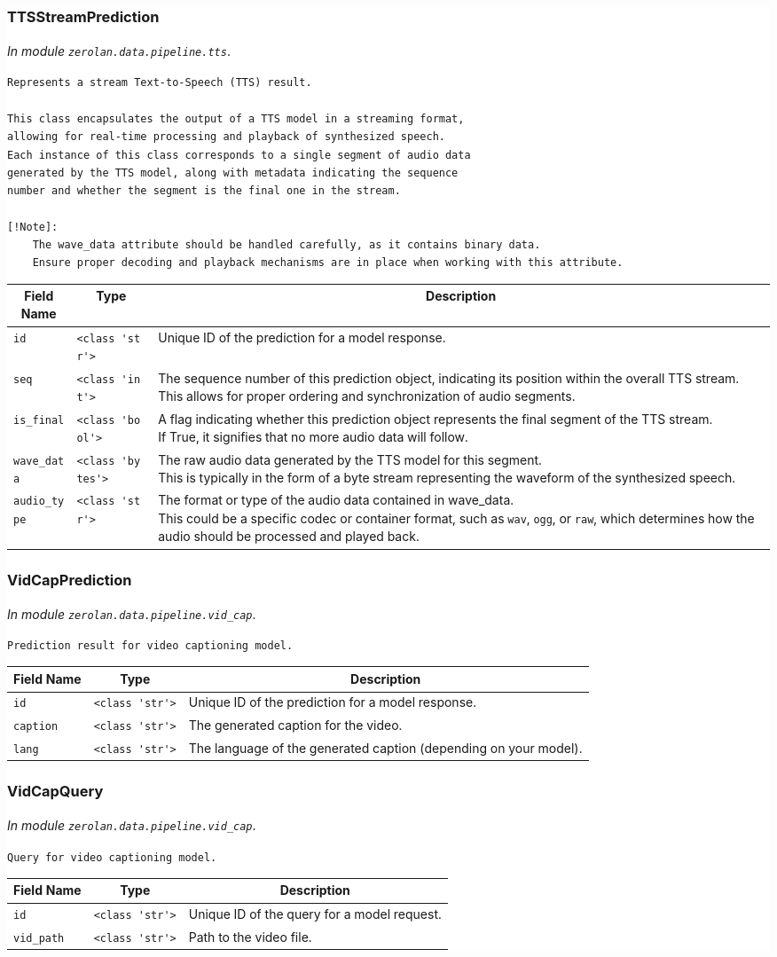### TTSStreamPrediction

*In module `zerolan.data.pipeline.tts`*.


    Represents a stream Text-to-Speech (TTS) result.

    This class encapsulates the output of a TTS model in a streaming format,
    allowing for real-time processing and playback of synthesized speech.
    Each instance of this class corresponds to a single segment of audio data
    generated by the TTS model, along with metadata indicating the sequence
    number and whether the segment is the final one in the stream.

    [!Note]:
        The wave_data attribute should be handled carefully, as it contains binary data.
        Ensure proper decoding and playback mechanisms are in place when working with this attribute.
    

| Field Name | Type | Description|
|--|--|--|
|`id`|`<class 'str'>`|Unique ID of the prediction for a model response.|
|`seq`|`<class 'int'>`|The sequence number of this prediction object, indicating its position within the overall TTS stream. <br>This allows for proper ordering and synchronization of audio segments.|
|`is_final`|`<class 'bool'>`|A flag indicating whether this prediction object represents the final segment of the TTS stream. <br>If True, it signifies that no more audio data will follow.|
|`wave_data`|`<class 'bytes'>`|The raw audio data generated by the TTS model for this segment. <br>This is typically in the form of a byte stream representing the waveform of the synthesized speech.|
|`audio_type`|`<class 'str'>`|The format or type of the audio data contained in wave_data. <br>This could be a specific codec or container format, such as `wav`, `ogg`, or `raw`, which determines how the audio should be processed and played back.|


### VidCapPrediction

*In module `zerolan.data.pipeline.vid_cap`*.


    Prediction result for video captioning model.
    

| Field Name | Type | Description|
|--|--|--|
|`id`|`<class 'str'>`|Unique ID of the prediction for a model response.|
|`caption`|`<class 'str'>`|The generated caption for the video.|
|`lang`|`<class 'str'>`|The language of the generated caption (depending on your model).|


### VidCapQuery

*In module `zerolan.data.pipeline.vid_cap`*.


    Query for video captioning model.
    

| Field Name | Type | Description|
|--|--|--|
|`id`|`<class 'str'>`|Unique ID of the query for a model request.|
|`vid_path`|`<class 'str'>`|Path to the video file.|
